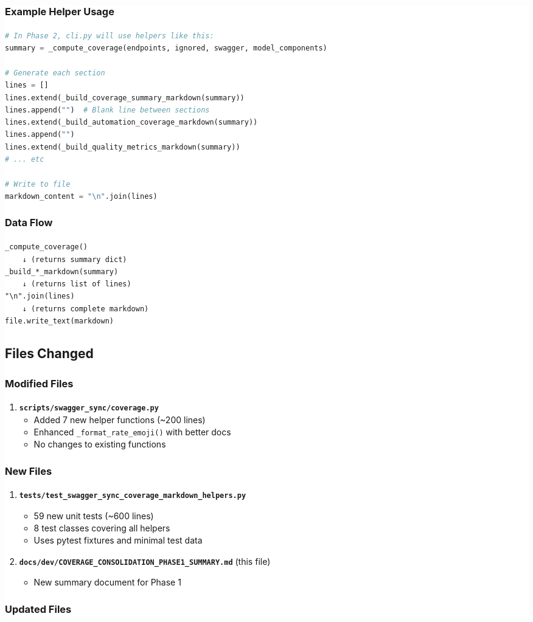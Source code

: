 ### Example Helper Usage

```python
# In Phase 2, cli.py will use helpers like this:
summary = _compute_coverage(endpoints, ignored, swagger, model_components)

# Generate each section
lines = []
lines.extend(_build_coverage_summary_markdown(summary))
lines.append("")  # Blank line between sections
lines.extend(_build_automation_coverage_markdown(summary))
lines.append("")
lines.extend(_build_quality_metrics_markdown(summary))
# ... etc

# Write to file
markdown_content = "\n".join(lines)
```

### Data Flow

```text
_compute_coverage()
    ↓ (returns summary dict)
_build_*_markdown(summary)
    ↓ (returns list of lines)
"\n".join(lines)
    ↓ (returns complete markdown)
file.write_text(markdown)
```

## Files Changed

### Modified Files

1. **`scripts/swagger_sync/coverage.py`**
   - Added 7 new helper functions (~200 lines)
   - Enhanced `_format_rate_emoji()` with better docs
   - No changes to existing functions

### New Files

1. **`tests/test_swagger_sync_coverage_markdown_helpers.py`**
   - 59 new unit tests (~600 lines)
   - 8 test classes covering all helpers
   - Uses pytest fixtures and minimal test data

2. **`docs/dev/COVERAGE_CONSOLIDATION_PHASE1_SUMMARY.md`** (this file)
   - New summary document for Phase 1

### Updated Files
